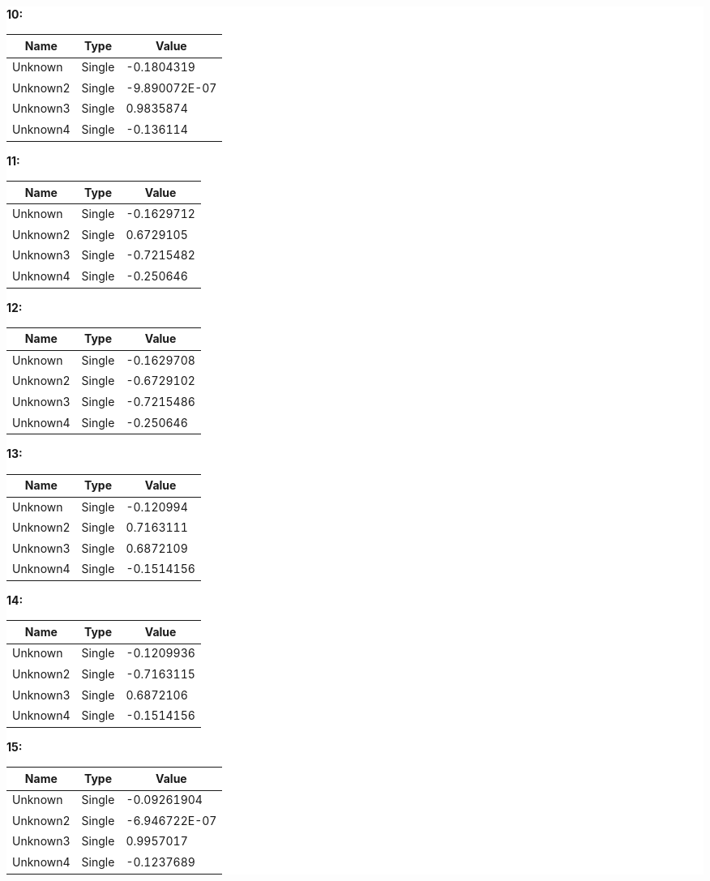 
**10:**

Name	| Type	| Value
---	|---	|---	|
Unknown	|Single	|-0.1804319
Unknown2	|Single	|-9.890072E-07
Unknown3	|Single	|0.9835874
Unknown4	|Single	|-0.136114


**11:**

Name	| Type	| Value
---	|---	|---	|
Unknown	|Single	|-0.1629712
Unknown2	|Single	|0.6729105
Unknown3	|Single	|-0.7215482
Unknown4	|Single	|-0.250646


**12:**

Name	| Type	| Value
---	|---	|---	|
Unknown	|Single	|-0.1629708
Unknown2	|Single	|-0.6729102
Unknown3	|Single	|-0.7215486
Unknown4	|Single	|-0.250646


**13:**

Name	| Type	| Value
---	|---	|---	|
Unknown	|Single	|-0.120994
Unknown2	|Single	|0.7163111
Unknown3	|Single	|0.6872109
Unknown4	|Single	|-0.1514156


**14:**

Name	| Type	| Value
---	|---	|---	|
Unknown	|Single	|-0.1209936
Unknown2	|Single	|-0.7163115
Unknown3	|Single	|0.6872106
Unknown4	|Single	|-0.1514156


**15:**

Name	| Type	| Value
---	|---	|---	|
Unknown	|Single	|-0.09261904
Unknown2	|Single	|-6.946722E-07
Unknown3	|Single	|0.9957017
Unknown4	|Single	|-0.1237689
